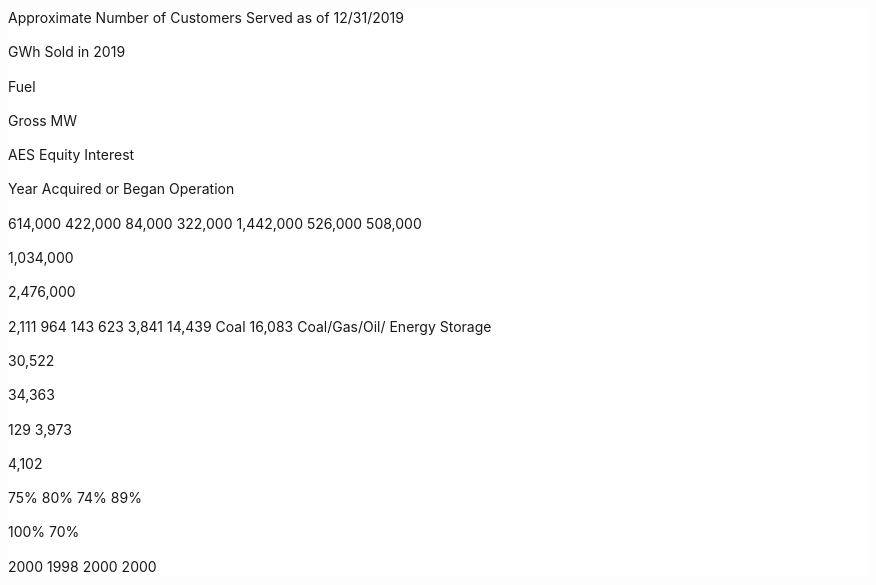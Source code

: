 Approximate Number of Customers
Served as of 12/31/2019

GWh Sold in
2019

Fuel

Gross
MW

AES Equity
Interest

Year Acquired or
Began Operation

614,000
422,000
84,000
322,000
1,442,000
526,000
508,000

1,034,000

2,476,000

2,111
964
143
623
3,841
14,439
Coal
16,083 Coal/Gas/Oil/
Energy
Storage

30,522

34,363

129
3,973

4,102

75%
80%
74%
89%

100%
70%

2000
1998
2000
2000
